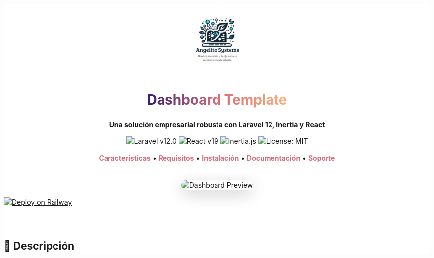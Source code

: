 <div align="center">
  <img src="./public/assets/img/circle-logo.png" alt="Angelito Systems Logo" width="130" height="130">
  <h1>
    <span style="background: linear-gradient(90deg, #3A1C71 0%, #D76D77 50%, #FFAF7B 100%); -webkit-background-clip: text; -webkit-text-fill-color: transparent;">
      Dashboard Template
    </span>
  </h1>
  <p><strong>Una solución empresarial robusta con Laravel 12, Inertia y React</strong></p>
  
  <p align="center">
    <img src="https://img.shields.io/badge/Laravel-v12.0-FF2D20?style=flat-square&logo=laravel&logoColor=white&labelColor=202020" alt="Laravel v12.0">
    <img src="https://img.shields.io/badge/React-v19-61DAFB?style=flat-square&logo=react&logoColor=white&labelColor=202020" alt="React v19">
    <img src="https://img.shields.io/badge/Inertia.js-v1.0-6675E0?style=flat-square&logo=inertia&logoColor=white&labelColor=202020" alt="Inertia.js">
    <img src="https://img.shields.io/badge/License-MIT-yellow.svg?style=flat-square&labelColor=202020" alt="License: MIT">
  </p>
  
  <p>
    <a href="#características" style="color: #D76D77; font-weight: bold; text-decoration: none;">Características</a> •
    <a href="#requisitos" style="color: #D76D77; font-weight: bold; text-decoration: none;">Requisitos</a> •
    <a href="#instalación" style="color: #D76D77; font-weight: bold; text-decoration: none;">Instalación</a> •
    <a href="#documentación" style="color: #D76D77; font-weight: bold; text-decoration: none;">Documentación</a> •
    <a href="#soporte" style="color: #D76D77; font-weight: bold; text-decoration: none;">Soporte</a>
  </p>
  
  <br>
  <img src="https://via.placeholder.com/800x400?text=Dashboard+Preview" alt="Dashboard Preview" style="border-radius: 12px; box-shadow: 0 8px 30px rgba(0,0,0,0.2);">
  <br>
</div>

[![Deploy on Railway](https://railway.com/button.svg)](https://railway.com/template/qFef8U?referralCode=ro-_NE)

<br>

## 🌟 Descripción
